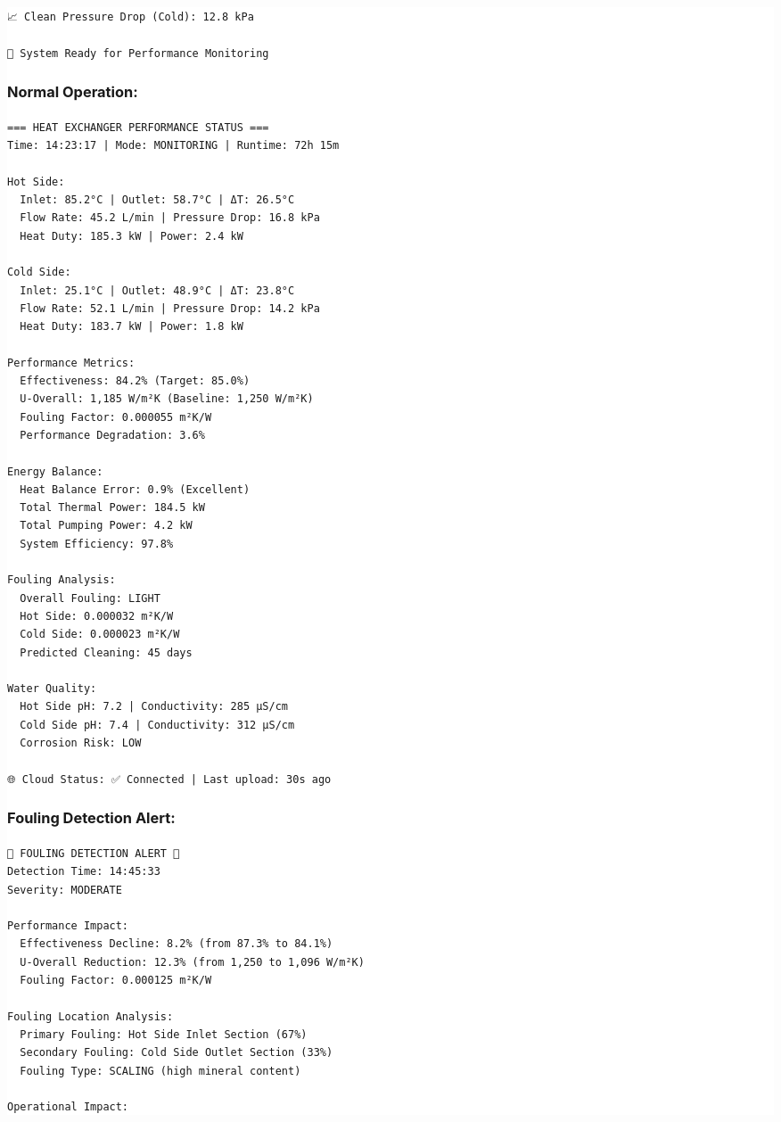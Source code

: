 ```
📈 Clean Pressure Drop (Cold): 12.8 kPa

🎯 System Ready for Performance Monitoring
```

### Normal Operation:
```
=== HEAT EXCHANGER PERFORMANCE STATUS ===
Time: 14:23:17 | Mode: MONITORING | Runtime: 72h 15m

Hot Side:
  Inlet: 85.2°C | Outlet: 58.7°C | ΔT: 26.5°C
  Flow Rate: 45.2 L/min | Pressure Drop: 16.8 kPa
  Heat Duty: 185.3 kW | Power: 2.4 kW

Cold Side:
  Inlet: 25.1°C | Outlet: 48.9°C | ΔT: 23.8°C
  Flow Rate: 52.1 L/min | Pressure Drop: 14.2 kPa
  Heat Duty: 183.7 kW | Power: 1.8 kW

Performance Metrics:
  Effectiveness: 84.2% (Target: 85.0%)
  U-Overall: 1,185 W/m²K (Baseline: 1,250 W/m²K)
  Fouling Factor: 0.000055 m²K/W
  Performance Degradation: 3.6%

Energy Balance:
  Heat Balance Error: 0.9% (Excellent)
  Total Thermal Power: 184.5 kW
  Total Pumping Power: 4.2 kW
  System Efficiency: 97.8%

Fouling Analysis:
  Overall Fouling: LIGHT
  Hot Side: 0.000032 m²K/W
  Cold Side: 0.000023 m²K/W
  Predicted Cleaning: 45 days

Water Quality:
  Hot Side pH: 7.2 | Conductivity: 285 μS/cm
  Cold Side pH: 7.4 | Conductivity: 312 μS/cm
  Corrosion Risk: LOW

🌐 Cloud Status: ✅ Connected | Last upload: 30s ago
```

### Fouling Detection Alert:
```
🚨 FOULING DETECTION ALERT 🚨
Detection Time: 14:45:33
Severity: MODERATE

Performance Impact:
  Effectiveness Decline: 8.2% (from 87.3% to 84.1%)
  U-Overall Reduction: 12.3% (from 1,250 to 1,096 W/m²K)
  Fouling Factor: 0.000125 m²K/W

Fouling Location Analysis:
  Primary Fouling: Hot Side Inlet Section (67%)
  Secondary Fouling: Cold Side Outlet Section (33%)
  Fouling Type: SCALING (high mineral content)

Operational Impact:
```